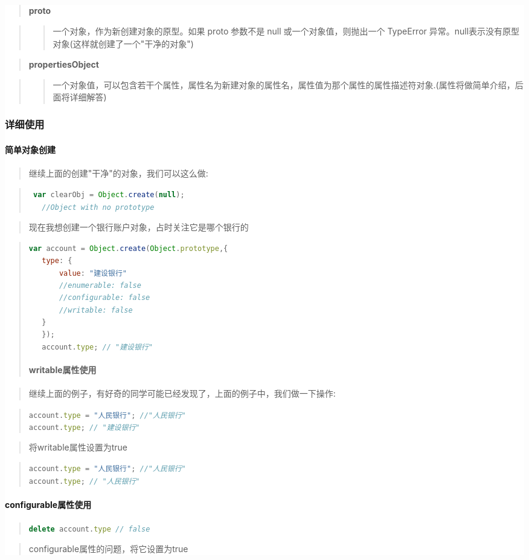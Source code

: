 > **proto**

> > 一个对象，作为新创建对象的原型。如果 proto 参数不是 null 或一个对象值，则抛出一个 TypeError 异常。null表示没有原型对象(这样就创建了一个"干净的对象")

> **propertiesObject**

> > 一个对象值，可以包含若干个属性，属性名为新建对象的属性名，属性值为那个属性的属性描述符对象.(属性将做简单介绍，后面将详细解答)

### 详细使用

#### 简单对象创建

> 继续上面的创建"干净"的对象，我们可以这么做:

> ```javascript
>  var clearObj = Object.create(null);
>    //Object with no prototype
> ```

> 现在我想创建一个银行账户对象，占时关注它是哪个银行的

> ```javascript
> var account = Object.create(Object.prototype,{
>    type: {
>        value: "建设银行"
>        //enumerable: false
>        //configurable: false
>        //writable: false
>    }
>    });
>    account.type; // "建设银行"
> ```
>
> #### writable属性使用

> 继续上面的例子，有好奇的同学可能已经发现了，上面的例子中，我们做一下操作:

> ```javascript
> account.type = "人民银行"; //"人民银行"
> account.type; // "建设银行"
> ```

> 将writable属性设置为true

> ```javascript
> account.type = "人民银行"; //"人民银行"
> account.type; // "人民银行"
> ```

#### configurable属性使用

> ```javascript
> delete account.type // false
> ```

> configurable属性的问题，将它设置为true
